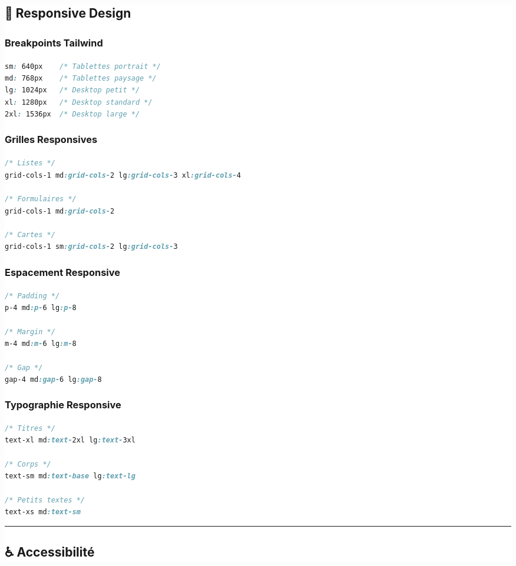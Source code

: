 
## 📱 Responsive Design

### Breakpoints Tailwind
```css
sm: 640px    /* Tablettes portrait */
md: 768px    /* Tablettes paysage */
lg: 1024px   /* Desktop petit */
xl: 1280px   /* Desktop standard */
2xl: 1536px  /* Desktop large */
```

### Grilles Responsives
```css
/* Listes */
grid-cols-1 md:grid-cols-2 lg:grid-cols-3 xl:grid-cols-4

/* Formulaires */
grid-cols-1 md:grid-cols-2

/* Cartes */
grid-cols-1 sm:grid-cols-2 lg:grid-cols-3
```

### Espacement Responsive
```css
/* Padding */
p-4 md:p-6 lg:p-8

/* Margin */
m-4 md:m-6 lg:m-8

/* Gap */
gap-4 md:gap-6 lg:gap-8
```

### Typographie Responsive
```css
/* Titres */
text-xl md:text-2xl lg:text-3xl

/* Corps */
text-sm md:text-base lg:text-lg

/* Petits textes */
text-xs md:text-sm
```

---

## ♿ Accessibilité
